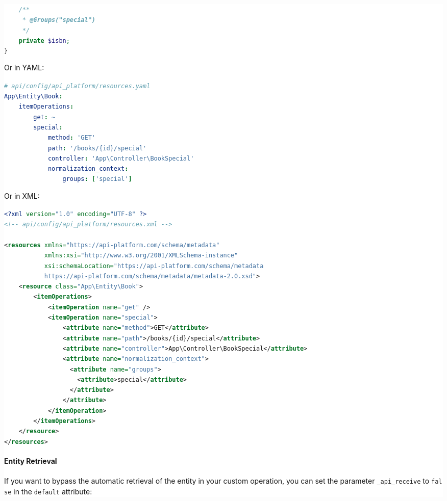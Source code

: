 ```php
    /**
     * @Groups("special")
     */
    private $isbn;
}
```

Or in YAML:

```yaml
# api/config/api_platform/resources.yaml
App\Entity\Book:
    itemOperations:
        get: ~
        special:
            method: 'GET'
            path: '/books/{id}/special'
            controller: 'App\Controller\BookSpecial'
            normalization_context:
                groups: ['special']
```

Or in XML:

```xml
<?xml version="1.0" encoding="UTF-8" ?>
<!-- api/config/api_platform/resources.xml -->

<resources xmlns="https://api-platform.com/schema/metadata"
           xmlns:xsi="http://www.w3.org/2001/XMLSchema-instance"
           xsi:schemaLocation="https://api-platform.com/schema/metadata
           https://api-platform.com/schema/metadata/metadata-2.0.xsd">
    <resource class="App\Entity\Book">
        <itemOperations>
            <itemOperation name="get" />
            <itemOperation name="special">
                <attribute name="method">GET</attribute>
                <attribute name="path">/books/{id}/special</attribute>
                <attribute name="controller">App\Controller\BookSpecial</attribute>
                <attribute name="normalization_context">
                  <attribute name="groups">
                    <attribute>special</attribute>
                  </attribute>
                </attribute>
            </itemOperation>
        </itemOperations>
    </resource>
</resources>
```

#### Entity Retrieval

If you want to bypass the automatic retrieval of the entity in your custom operation, you can set the parameter
`_api_receive` to `false` in the `default` attribute:
